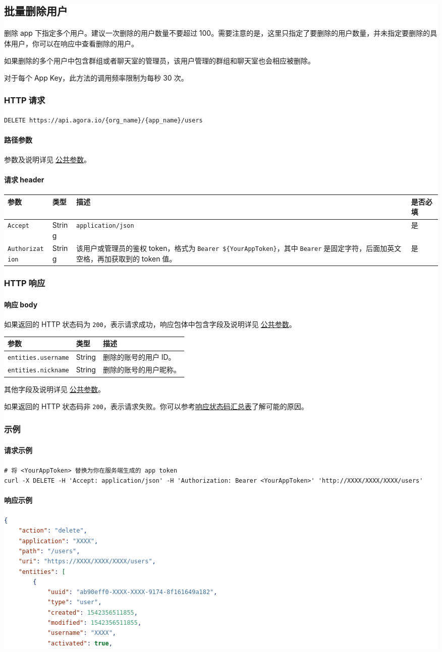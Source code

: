 ## 批量删除用户

删除 app 下指定多个用户。建议一次删除的用户数量不要超过 100。需要注意的是，这里只指定了要删除的用户数量，并未指定要删除的具体用户，你可以在响应中查看删除的用户。

如果删除的多个用户中包含群组或者聊天室的管理员，该用户管理的群组和聊天室也会相应被删除。

对于每个 App Key，此方法的调用频率限制为每秒 30 次。

### HTTP 请求

```http
DELETE https://api.agora.io/{org_name}/{app_name}/users
```

#### 路径参数

参数及说明详见 [公共参数](#param)。

#### 请求 header

| 参数            | 类型   | 描述                   | 是否必填 |
| :-------------- | :----- | :--------------------- | :------- |
| `Accept`        | String | `application/json`     | 是       |
| `Authorization` | String | 该用户或管理员的鉴权 token，格式为 `Bearer ${YourAppToken}`，其中 `Bearer` 是固定字符，后面加英文空格，再加获取到的 token 值。 | 是       |

### HTTP 响应

#### 响应 body

如果返回的 HTTP 状态码为 `200`，表示请求成功，响应包体中包含字段及说明详见 [公共参数](#param)。

| 参数                | 类型   | 描述               |
| :------------------ | :----- | :----------------- |
| `entities.username` | String | 删除的账号的用户 ID。  |
| `entities.nickname` | String | 删除的账号的用户昵称。 |

其他字段及说明详见 [公共参数](#param)。

如果返回的 HTTP 状态码非 `200`，表示请求失败。你可以参考[响应状态码汇总表](./agora_chat_status_code?platform=RESTful)了解可能的原因。

### 示例

#### 请求示例

```shell
# 将 <YourAppToken> 替换为你在服务端生成的 app token
curl -X DELETE -H 'Accept: application/json' -H 'Authorization: Bearer <YourAppToken>' 'http://XXXX/XXXX/XXXX/users'
```

#### 响应示例

```json
{
    "action": "delete",
    "application": "XXXX",
    "path": "/users",
    "uri": "https://XXXX/XXXX/XXXX/users",
    "entities": [
        {
            "uuid": "ab90eff0-XXXX-XXXX-9174-8f161649a182",
            "type": "user",
            "created": 1542356511855,
            "modified": 1542356511855,
            "username": "XXXX",
            "activated": true,
```